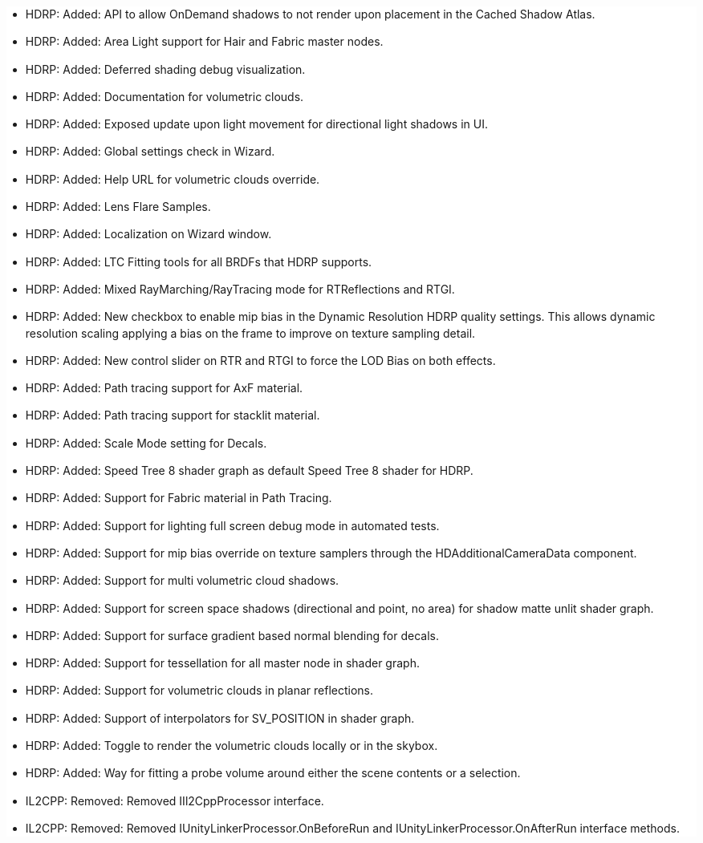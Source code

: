 -   HDRP: Added: API to allow OnDemand shadows to not render upon placement in the Cached Shadow Atlas.

-   HDRP: Added: Area Light support for Hair and Fabric master nodes.

-   HDRP: Added: Deferred shading debug visualization.

-   HDRP: Added: Documentation for volumetric clouds.

-   HDRP: Added: Exposed update upon light movement for directional light shadows in UI.

-   HDRP: Added: Global settings check in Wizard.

-   HDRP: Added: Help URL for volumetric clouds override.

-   HDRP: Added: Lens Flare Samples.

-   HDRP: Added: Localization on Wizard window.

-   HDRP: Added: LTC Fitting tools for all BRDFs that HDRP supports.

-   HDRP: Added: Mixed RayMarching/RayTracing mode for RTReflections and RTGI.

-   HDRP: Added: New checkbox to enable mip bias in the Dynamic Resolution HDRP quality settings. This allows dynamic resolution scaling applying a bias on the frame to improve on texture sampling detail.

-   HDRP: Added: New control slider on RTR and RTGI to force the LOD Bias on both effects.

-   HDRP: Added: Path tracing support for AxF material.

-   HDRP: Added: Path tracing support for stacklit material.

-   HDRP: Added: Scale Mode setting for Decals.

-   HDRP: Added: Speed Tree 8 shader graph as default Speed Tree 8 shader for HDRP.

-   HDRP: Added: Support for Fabric material in Path Tracing.

-   HDRP: Added: Support for lighting full screen debug mode in automated tests.

-   HDRP: Added: Support for mip bias override on texture samplers through the HDAdditionalCameraData component.

-   HDRP: Added: Support for multi volumetric cloud shadows.

-   HDRP: Added: Support for screen space shadows (directional and point, no area) for shadow matte unlit shader graph.

-   HDRP: Added: Support for surface gradient based normal blending for decals.

-   HDRP: Added: Support for tessellation for all master node in shader graph.

-   HDRP: Added: Support for volumetric clouds in planar reflections.

-   HDRP: Added: Support of interpolators for SV_POSITION in shader graph.

-   HDRP: Added: Toggle to render the volumetric clouds locally or in the skybox.

-   HDRP: Added: Way for fitting a probe volume around either the scene contents or a selection.

-   IL2CPP: Removed: Removed IIl2CppProcessor interface.

-   IL2CPP: Removed: Removed IUnityLinkerProcessor.OnBeforeRun and IUnityLinkerProcessor.OnAfterRun interface methods.
